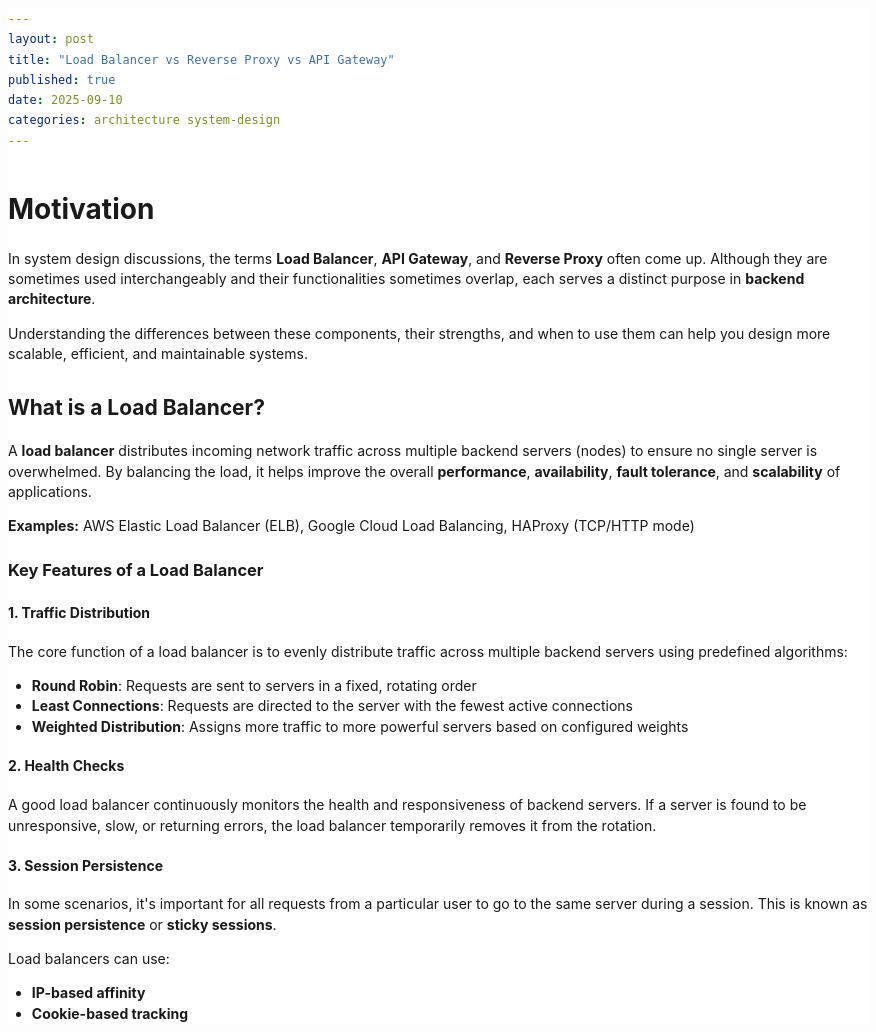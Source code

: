 ```yaml
---
layout: post
title: "Load Balancer vs Reverse Proxy vs API Gateway"
published: true
date: 2025-09-10
categories: architecture system-design
---
```


# Motivation

In system design discussions, the terms **Load Balancer**, **API Gateway**, and **Reverse Proxy** often come up. Although they are sometimes used interchangeably and their functionalities sometimes overlap, each serves a distinct purpose in **backend architecture**.

Understanding the differences between these components, their strengths, and when to use them can help you design more scalable, efficient, and maintainable systems.

## What is a Load Balancer?

A **load balancer** distributes incoming network traffic across multiple backend servers (nodes) to ensure no single server is overwhelmed. By balancing the load, it helps improve the overall **performance**, **availability**, **fault tolerance**, and **scalability** of applications.

**Examples:** AWS Elastic Load Balancer (ELB), Google Cloud Load Balancing, HAProxy (TCP/HTTP mode)

### Key Features of a Load Balancer

#### 1. **Traffic Distribution**

The core function of a load balancer is to evenly distribute traffic across multiple backend servers using predefined algorithms:

- **Round Robin**: Requests are sent to servers in a fixed, rotating order
- **Least Connections**: Requests are directed to the server with the fewest active connections
- **Weighted Distribution**: Assigns more traffic to more powerful servers based on configured weights

#### 2. **Health Checks**

A good load balancer continuously monitors the health and responsiveness of backend servers. If a server is found to be unresponsive, slow, or returning errors, the load balancer temporarily removes it from the rotation.

#### 3. **Session Persistence**

In some scenarios, it's important for all requests from a particular user to go to the same server during a session. This is known as **session persistence** or **sticky sessions**.

Load balancers can use:
- **IP-based affinity**
- **Cookie-based tracking**
